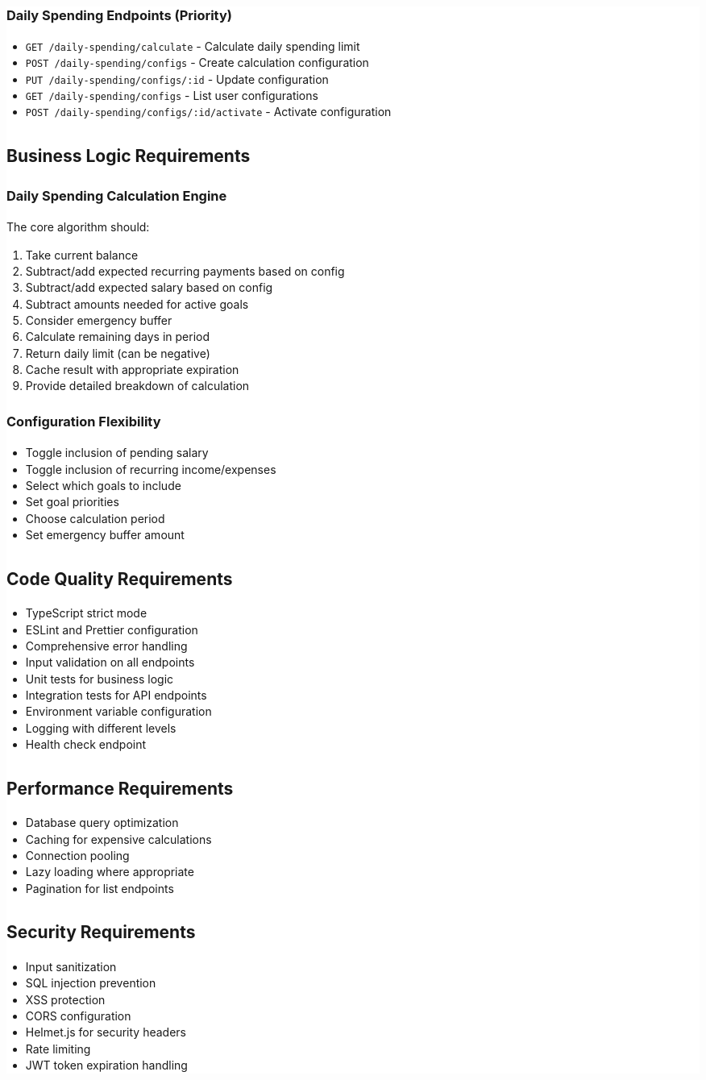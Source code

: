 ### Daily Spending Endpoints (Priority)
- `GET /daily-spending/calculate` - Calculate daily spending limit
- `POST /daily-spending/configs` - Create calculation configuration
- `PUT /daily-spending/configs/:id` - Update configuration
- `GET /daily-spending/configs` - List user configurations
- `POST /daily-spending/configs/:id/activate` - Activate configuration

## Business Logic Requirements

### Daily Spending Calculation Engine
The core algorithm should:
1. Take current balance
2. Subtract/add expected recurring payments based on config
3. Subtract/add expected salary based on config
4. Subtract amounts needed for active goals
5. Consider emergency buffer
6. Calculate remaining days in period
7. Return daily limit (can be negative)
8. Cache result with appropriate expiration
9. Provide detailed breakdown of calculation

### Configuration Flexibility
- Toggle inclusion of pending salary
- Toggle inclusion of recurring income/expenses
- Select which goals to include
- Set goal priorities
- Choose calculation period
- Set emergency buffer amount

## Code Quality Requirements
- TypeScript strict mode
- ESLint and Prettier configuration
- Comprehensive error handling
- Input validation on all endpoints
- Unit tests for business logic
- Integration tests for API endpoints
- Environment variable configuration
- Logging with different levels
- Health check endpoint

## Performance Requirements
- Database query optimization
- Caching for expensive calculations
- Connection pooling
- Lazy loading where appropriate
- Pagination for list endpoints

## Security Requirements
- Input sanitization
- SQL injection prevention
- XSS protection
- CORS configuration
- Helmet.js for security headers
- Rate limiting
- JWT token expiration handling
